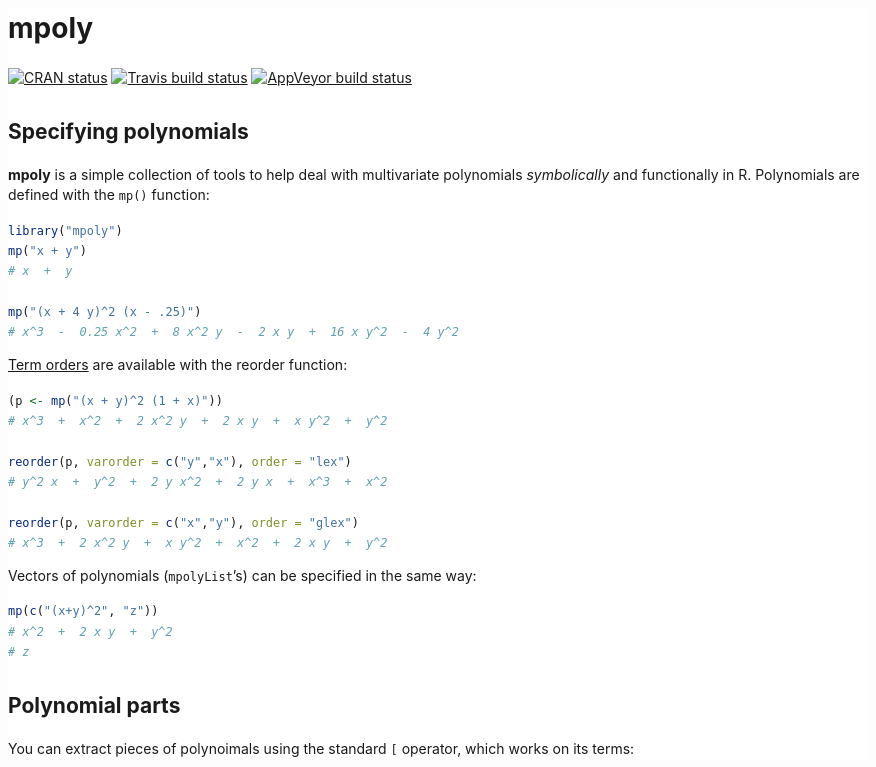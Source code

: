 

mpoly
=====



[![CRAN
status](https://www.r-pkg.org/badges/version/mpoly)](https://cran.r-project.org/package=mpoly)
[![Travis build
status](https://travis-ci.org/dkahle/mpoly.svg?branch=master)](https://travis-ci.org/dkahle/mpoly)
[![AppVeyor build
status](https://ci.appveyor.com/api/projects/status/github/dkahle/mpoly?branch=master&svg=true)](https://ci.appveyor.com/project/dkahle/mpoly)


Specifying polynomials
----------------------

**mpoly** is a simple collection of tools to help deal with multivariate
polynomials *symbolically* and functionally in R. Polynomials are
defined with the `mp()` function:

``` r
library("mpoly")
mp("x + y")
# x  +  y

mp("(x + 4 y)^2 (x - .25)")
# x^3  -  0.25 x^2  +  8 x^2 y  -  2 x y  +  16 x y^2  -  4 y^2
```

[Term
orders](http://en.wikipedia.org/wiki/Lexicographical_order#Monomials)
are available with the reorder function:

``` r
(p <- mp("(x + y)^2 (1 + x)"))
# x^3  +  x^2  +  2 x^2 y  +  2 x y  +  x y^2  +  y^2

reorder(p, varorder = c("y","x"), order = "lex")
# y^2 x  +  y^2  +  2 y x^2  +  2 y x  +  x^3  +  x^2

reorder(p, varorder = c("x","y"), order = "glex")
# x^3  +  2 x^2 y  +  x y^2  +  x^2  +  2 x y  +  y^2
```

Vectors of polynomials (`mpolyList`’s) can be specified in the same way:

``` r
mp(c("(x+y)^2", "z"))
# x^2  +  2 x y  +  y^2
# z
```

Polynomial parts
----------------

You can extract pieces of polynoimals using the standard `[` operator,
which works on its terms:
